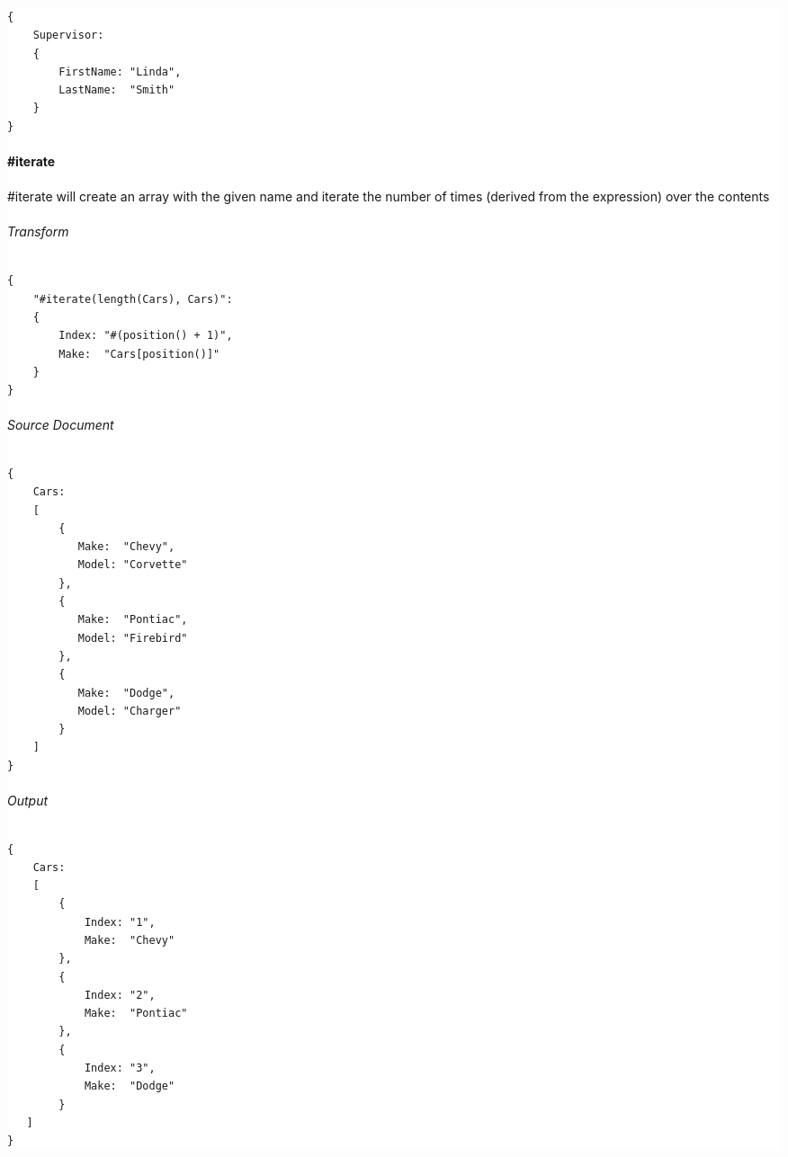     {
        Supervisor:
        {
            FirstName: "Linda",
            LastName:  "Smith"
        }
    }

#### #iterate

#iterate will create an array with the given name and iterate the number of times (derived from the expression) over the contents

###### Transform

    {
        "#iterate(length(Cars), Cars)":
        {
            Index: "#(position() + 1)",
            Make:  "Cars[position()]"
        }
    }

###### Source Document

    {
        Cars:
        [
            {
               Make:  "Chevy",
               Model: "Corvette"
            },
            {
               Make:  "Pontiac",
               Model: "Firebird"
            },
            {
               Make:  "Dodge",
               Model: "Charger"
            }
        ]
    }

###### Output

    {
        Cars:
        [
            {
                Index: "1",
                Make:  "Chevy"
            },
            {
                Index: "2",
                Make:  "Pontiac"
            },
            {
                Index: "3",
                Make:  "Dodge"
            }
       ]
    }
